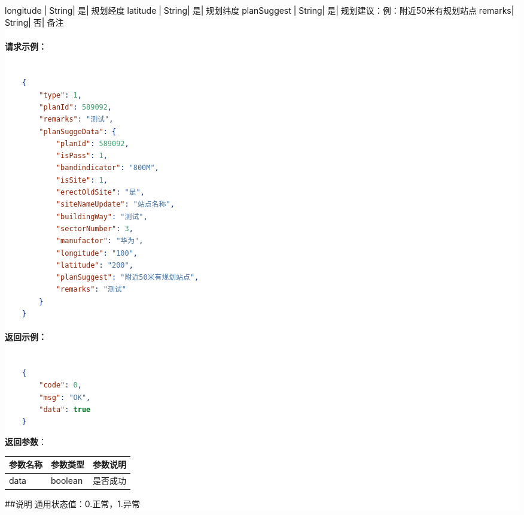 longitude | String| 是| 规划经度
latitude | String| 是| 规划纬度
planSuggest | String| 是| 规划建议：例：附近50米有规划站点
remarks| String| 否| 备注




####   请求示例： 

```json
 
    {
    	"type": 1,
    	"planId": 589092,
    	"remarks": "测试",
    	"planSuggeData": {
    		"planId": 589092,
    		"isPass": 1,
    		"bandindicator": "800M",
    		"isSite": 1,
    		"erectOldSite": "是",
    		"siteNameUpdate": "站点名称",
    		"buildingWay": "测试",
    		"sectorNumber": 3,
    		"manufactor": "华为",
    		"longitude": "100",
    		"latitude": "200",
    		"planSuggest": "附近50米有规划站点",
    		"remarks": "测试"
    	}
    }

```

#### 返回示例：

```json
    
    {
        "code": 0,
        "msg": "OK",
        "data": true
    }

```

**返回参数**：

参数名称 | 参数类型| 参数说明 
---|---|---
data |boolean| 是否成功


##说明
通用状态值：0.正常，1.异常
